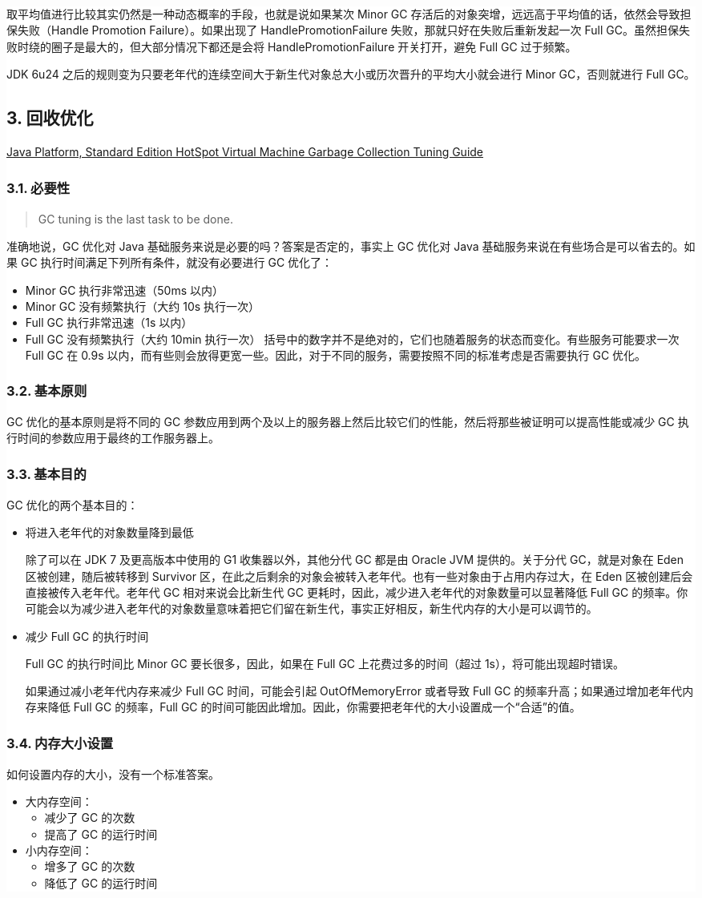 取平均值进行比较其实仍然是一种动态概率的手段，也就是说如果某次 Minor GC 存活后的对象突增，远远高于平均值的话，依然会导致担保失败（Handle Promotion Failure）。如果出现了 HandlePromotionFailure 失败，那就只好在失败后重新发起一次 Full GC。虽然担保失败时绕的圈子是最大的，但大部分情况下都还是会将 HandlePromotionFailure 开关打开，避免 Full GC 过于频繁。

JDK 6u24 之后的规则变为只要老年代的连续空间大于新生代对象总大小或历次晋升的平均大小就会进行 Minor GC，否则就进行 Full GC。

## 3. 回收优化

[Java Platform, Standard Edition HotSpot Virtual Machine Garbage Collection Tuning Guide](https://docs.oracle.com/javase/10/gctuning/introduction-garbage-collection-tuning.htm#JSGCT-GUID-326EB4CF-8C8C-4267-8355-21AB04F0D304)

### 3.1. 必要性

> GC tuning is the last task to be done.

准确地说，GC 优化对 Java 基础服务来说是必要的吗？答案是否定的，事实上 GC 优化对 Java 基础服务来说在有些场合是可以省去的。如果 GC 执行时间满足下列所有条件，就没有必要进行 GC 优化了：
- Minor GC 执行非常迅速（50ms 以内）
- Minor GC 没有频繁执行（大约 10s 执行一次）
- Full GC 执行非常迅速（1s 以内）
- Full GC 没有频繁执行（大约 10min 执行一次）
括号中的数字并不是绝对的，它们也随着服务的状态而变化。有些服务可能要求一次 Full GC 在 0.9s 以内，而有些则会放得更宽一些。因此，对于不同的服务，需要按照不同的标准考虑是否需要执行 GC 优化。

### 3.2. 基本原则

GC 优化的基本原则是将不同的 GC 参数应用到两个及以上的服务器上然后比较它们的性能，然后将那些被证明可以提高性能或减少 GC 执行时间的参数应用于最终的工作服务器上。

### 3.3. 基本目的

GC 优化的两个基本目的：
- 将进入老年代的对象数量降到最低

  除了可以在 JDK 7 及更高版本中使用的 G1 收集器以外，其他分代 GC 都是由 Oracle JVM 提供的。关于分代 GC，就是对象在 Eden 区被创建，随后被转移到 Survivor 区，在此之后剩余的对象会被转入老年代。也有一些对象由于占用内存过大，在 Eden 区被创建后会直接被传入老年代。老年代 GC 相对来说会比新生代 GC 更耗时，因此，减少进入老年代的对象数量可以显著降低 Full GC 的频率。你可能会以为减少进入老年代的对象数量意味着把它们留在新生代，事实正好相反，新生代内存的大小是可以调节的。

- 减少 Full GC 的执行时间

  Full GC 的执行时间比 Minor GC 要长很多，因此，如果在 Full GC 上花费过多的时间（超过 1s），将可能出现超时错误。

  如果通过减小老年代内存来减少 Full GC 时间，可能会引起 OutOfMemoryError 或者导致 Full GC 的频率升高；如果通过增加老年代内存来降低 Full GC 的频率，Full GC 的时间可能因此增加。因此，你需要把老年代的大小设置成一个“合适”的值。

### 3.4. 内存大小设置

如何设置内存的大小，没有一个标准答案。
- 大内存空间：
  - 减少了 GC 的次数
  - 提高了 GC 的运行时间
- 小内存空间：
  - 增多了 GC 的次数
  - 降低了 GC 的运行时间
